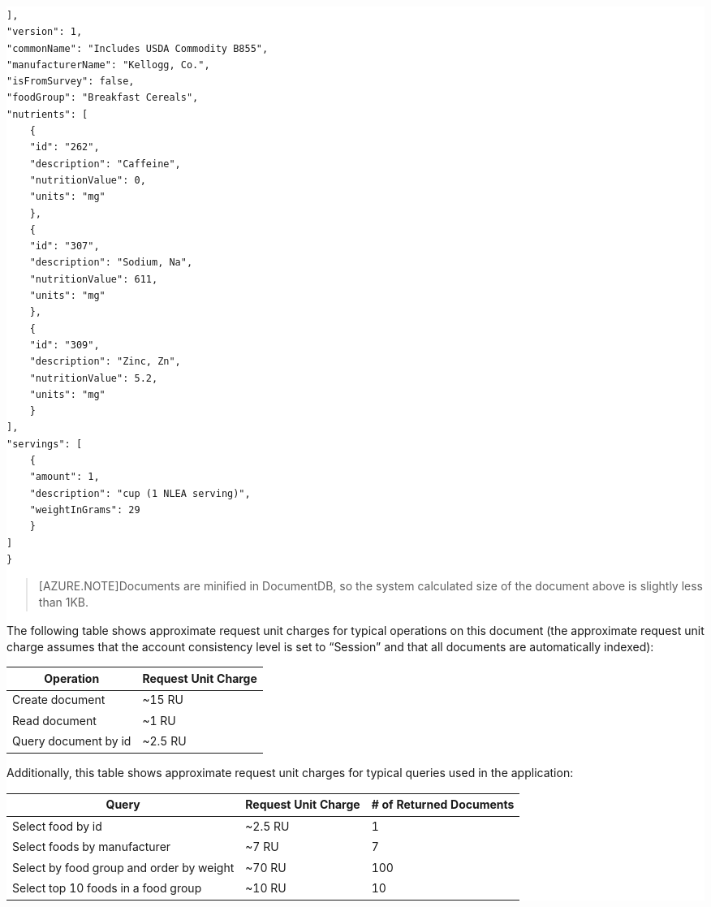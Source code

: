     ],
    "version": 1,
    "commonName": "Includes USDA Commodity B855",
    "manufacturerName": "Kellogg, Co.",
    "isFromSurvey": false,
    "foodGroup": "Breakfast Cereals",
    "nutrients": [
        {
        "id": "262",
        "description": "Caffeine",
        "nutritionValue": 0,
        "units": "mg"
        },
        {
        "id": "307",
        "description": "Sodium, Na",
        "nutritionValue": 611,
        "units": "mg"
        },
        {
        "id": "309",
        "description": "Zinc, Zn",
        "nutritionValue": 5.2,
        "units": "mg"
        }
    ],
    "servings": [
        {
        "amount": 1,
        "description": "cup (1 NLEA serving)",
        "weightInGrams": 29
        }
    ]
    }

>[AZURE.NOTE]Documents are minified in DocumentDB, so the system calculated size of the document above is slightly less than 1KB.


The following table shows approximate request unit charges for typical operations on this document (the approximate request unit charge assumes that the account consistency level is set to “Session” and that all documents are automatically indexed):

Operation|Request Unit Charge 
---|---
Create document|~15 RU 
Read document|~1 RU
Query document by id|~2.5 RU

Additionally, this table shows approximate request unit charges for typical queries used in the application:

Query|Request Unit Charge|# of Returned Documents
---|---|--- 
Select food by id|~2.5 RU|1 
Select foods by manufacturer|~7 RU|7
Select by food group and order by weight|~70 RU|100
Select top 10 foods in a food group|~10 RU|10


[1]: ./media/documentdb-request-units/queryexplorer.png 
[2]: ./media/documentdb-request-units/RUEstimatorUpload.png
[3]: ./media/documentdb-request-units/RUEstimatorDocuments.png
[4]: ./media/documentdb-request-units/RUEstimatorResults.png
[5]: ./media/documentdb-request-units/RUCalculator2.png